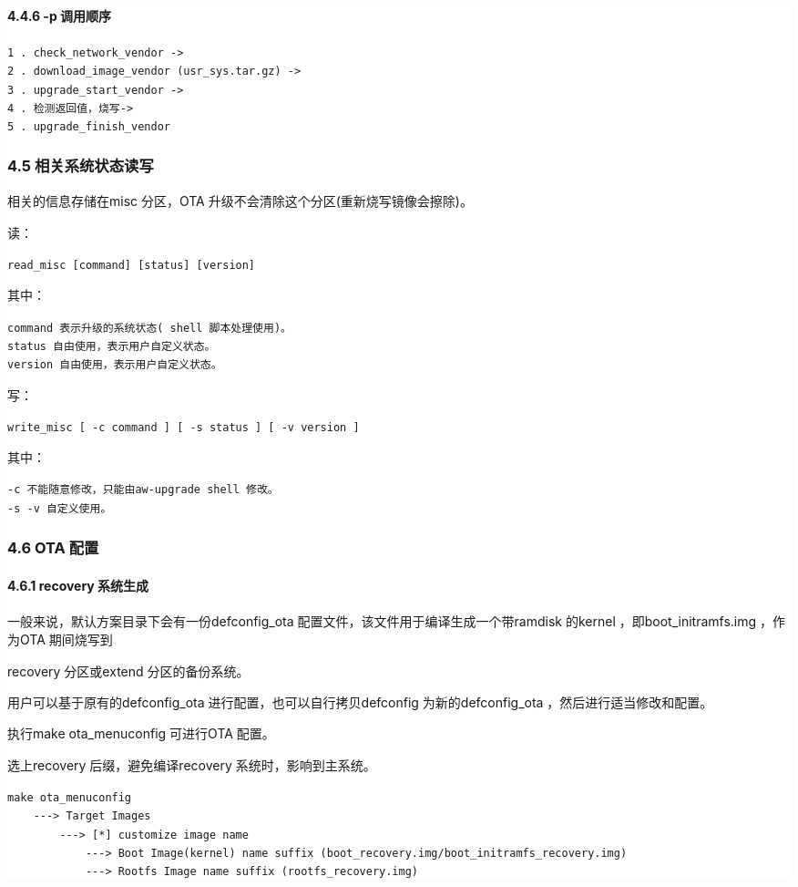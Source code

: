 #### 4.4.6 -p 调用顺序

```
1 . check_network_vendor ->
2 . download_image_vendor (usr_sys.tar.gz) ->
3 . upgrade_start_vendor ->
4 . 检测返回值，烧写->
5 . upgrade_finish_vendor
```



### 4.5 相关系统状态读写

相关的信息存储在misc 分区，OTA 升级不会清除这个分区(重新烧写镜像会擦除)。

读：

```
read_misc [command] [status] [version]
```

其中：

```
command 表示升级的系统状态( shell 脚本处理使用)。
status 自由使用，表示用户自定义状态。
version 自由使用，表示用户自定义状态。
```

写：

```
write_misc [ -c command ] [ -s status ] [ -v version ]
```

其中：

```
-c 不能随意修改，只能由aw-upgrade shell 修改。
-s -v 自定义使用。
```



### 4.6 OTA 配置

#### 4.6.1 recovery 系统生成

一般来说，默认方案目录下会有一份defconfig_ota 配置文件，该文件用于编译生成一个带ramdisk 的kernel ，即boot_initramfs.img ，作为OTA 期间烧写到

recovery 分区或extend 分区的备份系统。

用户可以基于原有的defconfig_ota 进行配置，也可以自行拷贝defconfig 为新的defconfig_ota ，然后进行适当修改和配置。

执行make ota_menuconfig 可进行OTA 配置。

选上recovery 后缀，避免编译recovery 系统时，影响到主系统。

```
make ota_menuconfig
    ---> Target Images
        ---> [*] customize image name
            ---> Boot Image(kernel) name suffix (boot_recovery.img/boot_initramfs_recovery.img)
            ---> Rootfs Image name suffix (rootfs_recovery.img)
```
